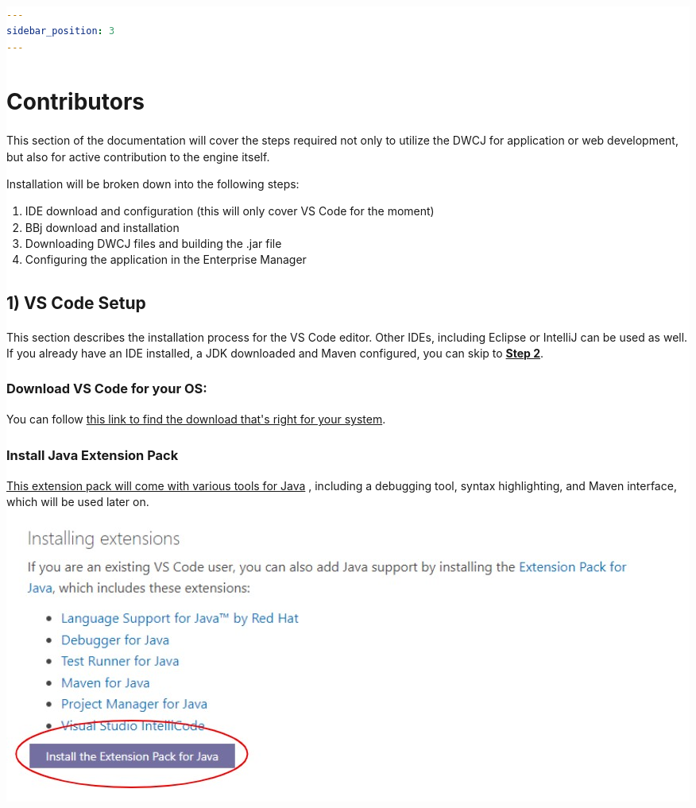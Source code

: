 ```yaml
---
sidebar_position: 3
---
```


# Contributors

This section of the documentation will cover the steps required not only to 
utilize the DWCJ for application or web development, but also for active
contribution to the engine itself.
<br/>

Installation will be broken down into the following steps:



1. IDE download and configuration (this will only cover VS Code for the
moment)
2. BBj download and installation
3. Downloading DWCJ files and building the .jar file
4. Configuring the application in the Enterprise Manager


## 1) VS Code Setup
This section describes the installation process for the
VS Code editor. Other IDEs, including Eclipse or 
IntelliJ can be used as well. If you already have an IDE
installed, a JDK downloaded and Maven configured, you can
skip to [**Step 2**](#section2).

### Download VS Code for your OS:
You can follow [this link to find the download that's 
right for your system](https://code.visualstudio.com/download).

### Install Java Extension Pack
[This extension pack will come with various tools for Java](https://code.visualstudio.com/docs/java/extensions)
, including a debugging tool, syntax highlighting, and Maven 
interface, which will be used later on.

![VS Code extension installation screenshot](./_images/image1.jpg)
